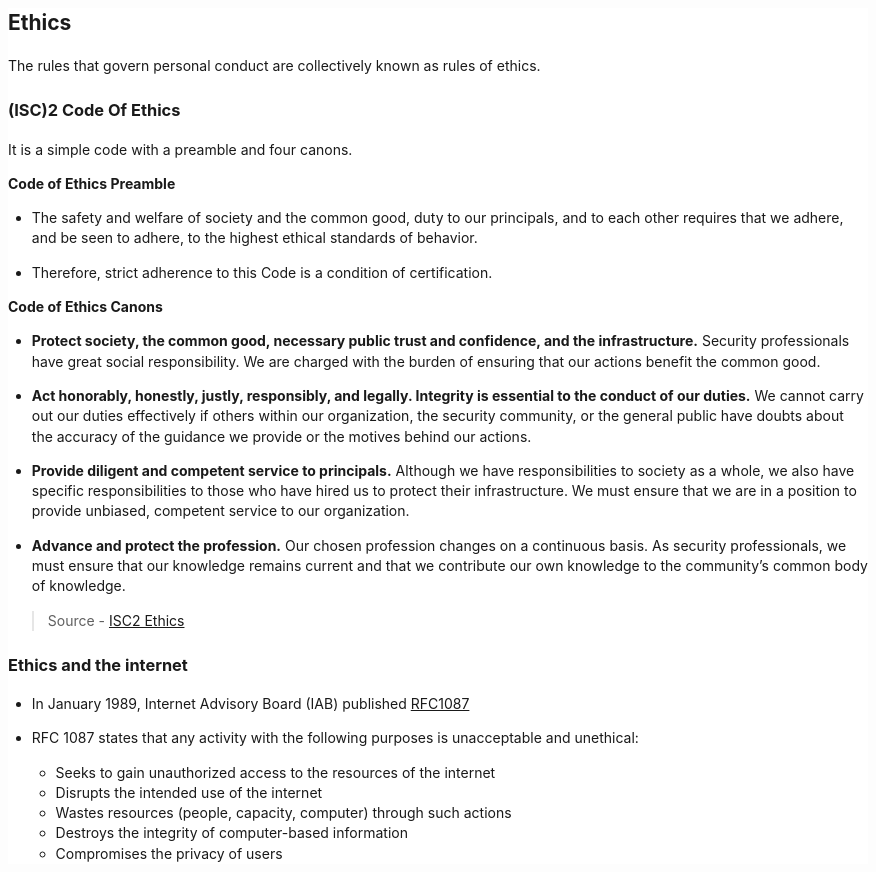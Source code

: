 ## Ethics

The rules that govern personal conduct are collectively known as rules of ethics.

### (ISC)2 Code Of Ethics

It is a simple code with a preamble and four canons. 

**Code of Ethics Preamble**

* The safety and welfare of society and the common good, duty to our principals, and to each other requires that we adhere, and be seen to adhere, to the highest ethical standards of behavior.

* Therefore, strict adherence to this Code is a condition of certification.

**Code of Ethics Canons**

* **Protect society, the common good, necessary public trust and confidence, and the infrastructure.** Security professionals have great social responsibility. We are charged with the burden of ensuring that our actions benefit the common good.

* **Act honorably, honestly, justly, responsibly, and legally. Integrity is essential to the conduct of our duties.** We cannot carry out our duties effectively if others within our organization, the security community, or the general public have doubts about the accuracy of the guidance we provide or the motives behind our actions.

* **Provide diligent and competent service to principals.**  Although we have responsibilities to society as a whole, we also have specific responsibilities to those who have hired us to protect their infrastructure. We must ensure that we are in a position to provide unbiased, competent service to our organization.

* **Advance and protect the profession.** Our chosen profession changes on a continuous basis. As security professionals, we must ensure that our knowledge remains current and that we contribute our own knowledge to the community’s common body of knowledge.

> Source - [ISC2 Ethics](https://www.isc2.org/ethics)

### Ethics and the internet

* In January 1989, Internet Advisory Board (IAB) published [RFC1087](https://tools.ietf.org/html/rfc1087)

* RFC 1087 states that any activity with the following purposes is unacceptable and unethical:

  * Seeks to gain unauthorized access to the resources of the internet
  * Disrupts the intended use of the internet
  * Wastes resources (people, capacity, computer) through such actions
  * Destroys the integrity of computer-based information
  * Compromises the privacy of users


